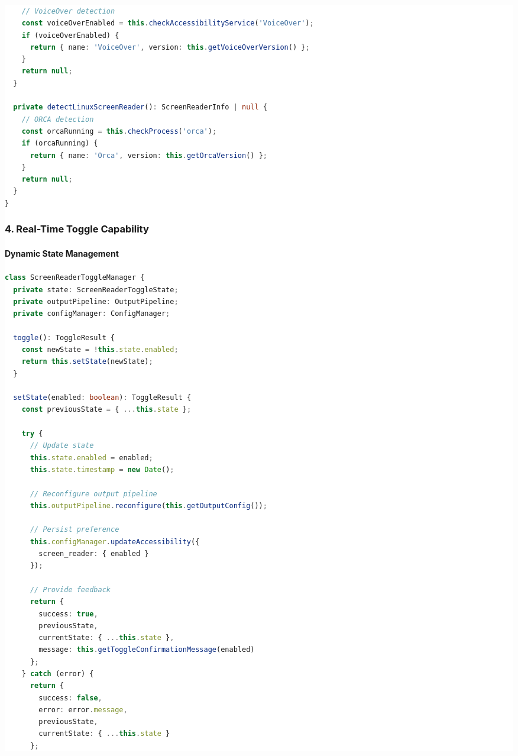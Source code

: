 ```typescript
    // VoiceOver detection
    const voiceOverEnabled = this.checkAccessibilityService('VoiceOver');
    if (voiceOverEnabled) {
      return { name: 'VoiceOver', version: this.getVoiceOverVersion() };
    }
    return null;
  }
  
  private detectLinuxScreenReader(): ScreenReaderInfo | null {
    // ORCA detection
    const orcaRunning = this.checkProcess('orca');
    if (orcaRunning) {
      return { name: 'Orca', version: this.getOrcaVersion() };
    }
    return null;
  }
}
```

### 4. Real-Time Toggle Capability

#### Dynamic State Management
```typescript
class ScreenReaderToggleManager {
  private state: ScreenReaderToggleState;
  private outputPipeline: OutputPipeline;
  private configManager: ConfigManager;
  
  toggle(): ToggleResult {
    const newState = !this.state.enabled;
    return this.setState(newState);
  }
  
  setState(enabled: boolean): ToggleResult {
    const previousState = { ...this.state };
    
    try {
      // Update state
      this.state.enabled = enabled;
      this.state.timestamp = new Date();
      
      // Reconfigure output pipeline
      this.outputPipeline.reconfigure(this.getOutputConfig());
      
      // Persist preference
      this.configManager.updateAccessibility({
        screen_reader: { enabled }
      });
      
      // Provide feedback
      return {
        success: true,
        previousState,
        currentState: { ...this.state },
        message: this.getToggleConfirmationMessage(enabled)
      };
    } catch (error) {
      return {
        success: false,
        error: error.message,
        previousState,
        currentState: { ...this.state }
      };
```